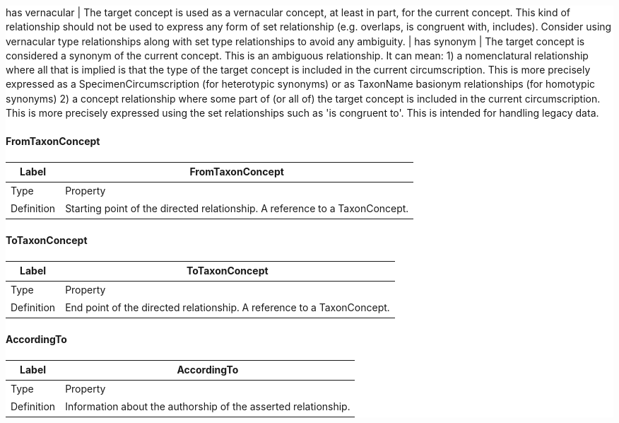 has vernacular | The target concept is used as a vernacular concept, at least in part, for the current concept. This kind of relationship should not be used to express any form of set relationship (e.g. overlaps, is congruent with, includes). Consider using vernacular type relationships along with set type relationships to avoid any ambiguity.
|
has synonym         | The target concept is considered a synonym of the current concept. This is an ambiguous relationship. It can mean: 1) a nomenclatural relationship where all that is implied is that the type of the target concept is included in the current circumscription. This is more precisely expressed as a SpecimenCircumscription (for heterotypic synonyms) or as TaxonName basionym relationships (for homotypic synonyms) 2) a concept relationship where some part of (or all of) the target concept is included in the current circumscription. This is more precisely expressed using the set relationships such as 'is congruent to'. This is intended for handling legacy data.


#### FromTaxonConcept

Label      | FromTaxonConcept
-----------|-------------------------------------------------------
Type       | Property
Definition | Starting point of the directed relationship. A reference to a TaxonConcept.

#### ToTaxonConcept

Label      | ToTaxonConcept
-----------|-------------------------------------------------------
Type       | Property
Definition | End point of the directed relationship. A reference to a TaxonConcept.

#### AccordingTo

Label      | AccordingTo
-----------|-------------------------------------------------------
Type       | Property
Definition | Information about the authorship of the asserted relationship.
